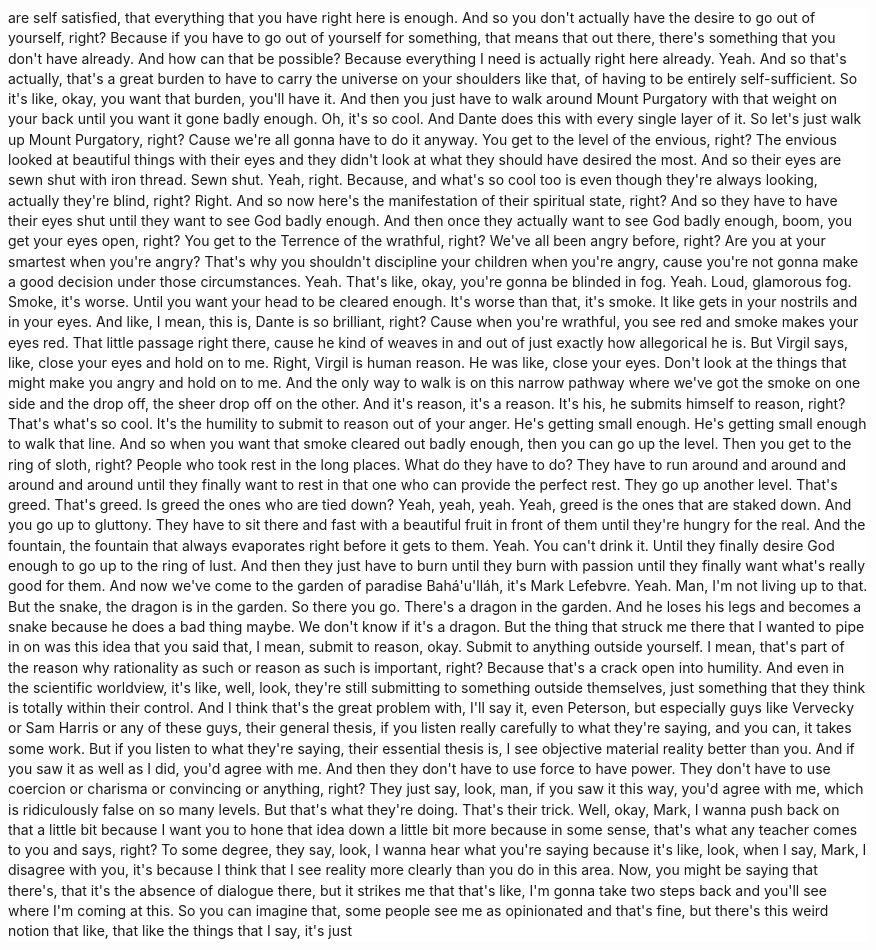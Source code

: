 are self satisfied, that everything that you have right here is enough. And so you don't actually have the desire to go out of yourself, right? Because if you have to go out of yourself for something, that means that out there, there's something that you don't have already. And how can that be possible? Because everything I need is actually right here already. Yeah. And so that's actually, that's a great burden to have to carry the universe on your shoulders like that, of having to be entirely self-sufficient. So it's like, okay, you want that burden, you'll have it. And then you just have to walk around Mount Purgatory with that weight on your back until you want it gone badly enough. Oh, it's so cool. And Dante does this with every single layer of it. So let's just walk up Mount Purgatory, right? Cause we're all gonna have to do it anyway. You get to the level of the envious, right? The envious looked at beautiful things with their eyes and they didn't look at what they should have desired the most. And so their eyes are sewn shut with iron thread. Sewn shut. Yeah, right. Because, and what's so cool too is even though they're always looking, actually they're blind, right? Right. And so now here's the manifestation of their spiritual state, right? And so they have to have their eyes shut until they want to see God badly enough. And then once they actually want to see God badly enough, boom, you get your eyes open, right? You get to the Terrence of the wrathful, right? We've all been angry before, right? Are you at your smartest when you're angry? That's why you shouldn't discipline your children when you're angry, cause you're not gonna make a good decision under those circumstances. Yeah. That's like, okay, you're gonna be blinded in fog. Yeah. Loud, glamorous fog. Smoke, it's worse. Until you want your head to be cleared enough. It's worse than that, it's smoke. It like gets in your nostrils and in your eyes. And like, I mean, this is, Dante is so brilliant, right? Cause when you're wrathful, you see red and smoke makes your eyes red. That little passage right there, cause he kind of weaves in and out of just exactly how allegorical he is. But Virgil says, like, close your eyes and hold on to me. Right, Virgil is human reason. He was like, close your eyes. Don't look at the things that might make you angry and hold on to me. And the only way to walk is on this narrow pathway where we've got the smoke on one side and the drop off, the sheer drop off on the other. And it's reason, it's a reason. It's his, he submits himself to reason, right? That's what's so cool. It's the humility to submit to reason out of your anger. He's getting small enough. He's getting small enough to walk that line. And so when you want that smoke cleared out badly enough, then you can go up the level. Then you get to the ring of sloth, right? People who took rest in the long places. What do they have to do? They have to run around and around and around and around until they finally want to rest in that one who can provide the perfect rest. They go up another level. That's greed. That's greed. Is greed the ones who are tied down? Yeah, yeah, yeah. Yeah, greed is the ones that are staked down. And you go up to gluttony. They have to sit there and fast with a beautiful fruit in front of them until they're hungry for the real. And the fountain, the fountain that always evaporates right before it gets to them. Yeah. You can't drink it. Until they finally desire God enough to go up to the ring of lust. And then they just have to burn until they burn with passion until they finally want what's really good for them. And now we've come to the garden of paradise Bahá'u'lláh, it's Mark Lefebvre. Yeah. Man, I'm not living up to that. But the snake, the dragon is in the garden. So there you go. There's a dragon in the garden. And he loses his legs and becomes a snake because he does a bad thing maybe. We don't know if it's a dragon. But the thing that struck me there that I wanted to pipe in on was this idea that you said that, I mean, submit to reason, okay. Submit to anything outside yourself. I mean, that's part of the reason why rationality as such or reason as such is important, right? Because that's a crack open into humility. And even in the scientific worldview, it's like, well, look, they're still submitting to something outside themselves, just something that they think is totally within their control. And I think that's the great problem with, I'll say it, even Peterson, but especially guys like Vervecky or Sam Harris or any of these guys, their general thesis, if you listen really carefully to what they're saying, and you can, it takes some work. But if you listen to what they're saying, their essential thesis is, I see objective material reality better than you. And if you saw it as well as I did, you'd agree with me. And then they don't have to use force to have power. They don't have to use coercion or charisma or convincing or anything, right? They just say, look, man, if you saw it this way, you'd agree with me, which is ridiculously false on so many levels. But that's what they're doing. That's their trick. Well, okay, Mark, I wanna push back on that a little bit because I want you to hone that idea down a little bit more because in some sense, that's what any teacher comes to you and says, right? To some degree, they say, look, I wanna hear what you're saying because it's like, look, when I say, Mark, I disagree with you, it's because I think that I see reality more clearly than you do in this area. Now, you might be saying that there's, that it's the absence of dialogue there, but it strikes me that that's like, I'm gonna take two steps back and you'll see where I'm coming at this. So you can imagine that, some people see me as opinionated and that's fine, but there's this weird notion that like, that like the things that I say, it's just